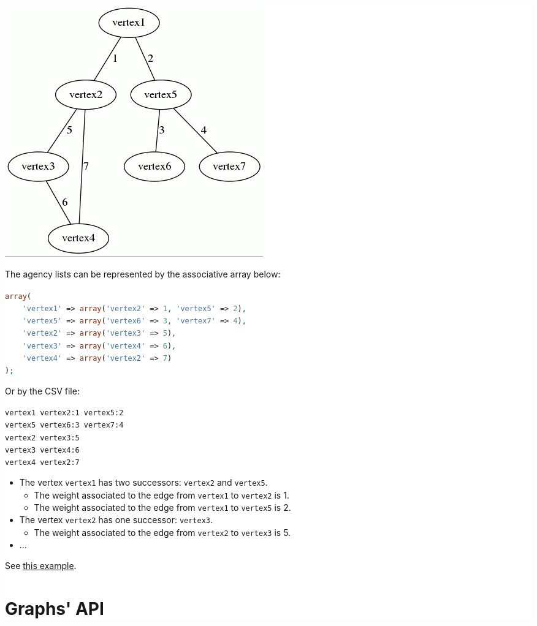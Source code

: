 ![Undirected and weighted](doc/images/undirected-weighted-1.gif "Undirected and weighted")

The agency lists can be represented by the associative array below:

```php
array(
    'vertex1' => array('vertex2' => 1, 'vertex5' => 2),
    'vertex5' => array('vertex6' => 3, 'vertex7' => 4),
    'vertex2' => array('vertex3' => 5),
    'vertex3' => array('vertex4' => 6),
    'vertex4' => array('vertex2' => 7)
);
```

Or by the CSV file:

    vertex1 vertex2:1 vertex5:2
    vertex5 vertex6:3 vertex7:4
    vertex2 vertex3:5
    vertex3 vertex4:6
    vertex4 vertex2:7

* The vertex `vertex1` has two successors: `vertex2` and `vertex5`.
  * The weight associated to the edge from `vertex1` to `vertex2` is 1.
  * The weight associated to the edge from `vertex1` to `vertex5` is 2.
* The vertex `vertex2` has one successor: `vertex3`.
  * The weight associated to the edge from `vertex2` to `vertex3` is 5.
* ...

See [this example](examples/undirected-weighted-in-memory.php).

# <a name="a11"></a>Graphs' API
